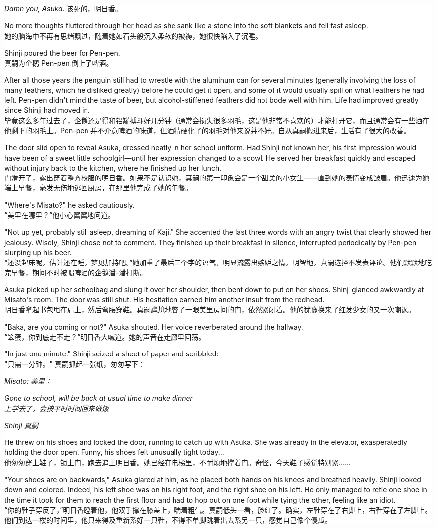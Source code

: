 _Damn you, Asuka_. 该死的，明日香。

No more thoughts fluttered through her head as she sank like a stone into the soft blankets and fell fast asleep.  
她的脑海中不再有思绪飘过，随着她如石头般沉入柔软的被褥，她很快陷入了沉睡。

Shinji poured the beer for Pen-pen.  
真嗣为企鹅 Pen-pen 倒上了啤酒。

After all those years the penguin still had to wrestle with the aluminum can for several minutes (generally involving the loss of many feathers, which he disliked greatly) before he could get it open, and some of it would usually spill on what feathers he had left. Pen-pen didn't mind the taste of beer, but alcohol-stiffened feathers did not bode well with him. Life had improved greatly since Shinji had moved in.  
毕竟这么多年过去了，企鹅还是得和铝罐搏斗好几分钟（通常会损失很多羽毛，这是他非常不喜欢的）才能打开它，而且通常会有一些洒在他剩下的羽毛上。Pen-pen 并不介意啤酒的味道，但酒精硬化了的羽毛对他来说并不好。自从真嗣搬进来后，生活有了很大的改善。

The door slid open to reveal Asuka, dressed neatly in her school uniform. Had Shinji not known her, his first impression would have been of a sweet little schoolgirl—until her expression changed to a scowl. He served her breakfast quickly and escaped without injury back to the kitchen, where he finished up her lunch.  
门滑开了，露出穿着整齐校服的明日香。如果不是认识她，真嗣的第一印象会是一个甜美的小女生——直到她的表情变成皱眉。他迅速为她端上早餐，毫发无伤地逃回厨房，在那里他完成了她的午餐。

"Where's Misato?" he asked cautiously.  
“美里在哪里？”他小心翼翼地问道。

"Not up yet, probably still asleep, dreaming of Kaji." She accented the last three words with an angry twist that clearly showed her jealousy. Wisely, Shinji chose not to comment. They finished up their breakfast in silence, interrupted periodically by Pen-pen slurping up his beer.  
“还没起床呢，估计还在睡，梦见加持吧。”她加重了最后三个字的语气，明显流露出嫉妒之情。明智地，真嗣选择不发表评论。他们默默地吃完早餐，期间不时被喝啤酒的企鹅潘-潘打断。

Asuka picked up her schoolbag and slung it over her shoulder, then bent down to put on her shoes. Shinji glanced awkwardly at Misato's room. The door was still shut. His hesitation earned him another insult from the redhead.  
明日香拿起书包甩在肩上，然后弯腰穿鞋。真嗣尴尬地瞥了一眼美里房间的门，依然紧闭着。他的犹豫换来了红发少女的又一次嘲讽。

"Baka, are you coming or not?" Asuka shouted. Her voice reverberated around the hallway.  
“笨蛋，你到底走不走？”明日香大喊道。她的声音在走廊里回荡。

"In just one minute." Shinji seized a sheet of paper and scribbled:  
"只需一分钟。" 真嗣抓起一张纸，匆匆写下：

_Misato: 美里：_

_Gone to school, will be back at usual time to make dinner  
上学去了，会按平时时间回来做饭_

_Shinji 真嗣_

He threw on his shoes and locked the door, running to catch up with Asuka. She was already in the elevator, exasperatedly holding the door open. Funny, his shoes felt unusually tight today...  
他匆匆穿上鞋子，锁上门，跑去追上明日香。她已经在电梯里，不耐烦地撑着门。奇怪，今天鞋子感觉特别紧……

"Your shoes are on backwards," Asuka glared at him, as he placed both hands on his knees and breathed heavily. Shinji looked down and colored. Indeed, his left shoe was on his right foot, and the right shoe on his left. He only managed to retie one shoe in the time it took for them to reach the first floor and had to hop out on one foot while tying the other, feeling like an idiot.  
“你的鞋子穿反了，”明日香瞪着他，他双手撑在膝盖上，喘着粗气。真嗣低头一看，脸红了。确实，左鞋穿在了右脚上，右鞋穿在了左脚上。他们到达一楼的时间里，他只来得及重新系好一只鞋，不得不单脚跳着出去系另一只，感觉自己像个傻瓜。
